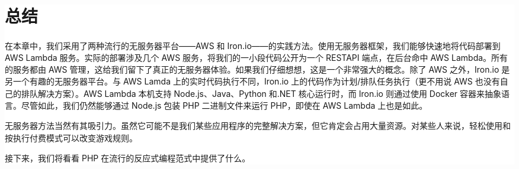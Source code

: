 # 总结

在本章中，我们采用了两种流行的无服务器平台——AWS 和 Iron.io——的实践方法。使用无服务器框架，我们能够快速地将代码部署到 AWS Lambda 服务。实际的部署涉及几个 AWS 服务，将我们的一小段代码公开为一个 RESTAPI 端点，在后台命中 AWS Lambda。所有的服务都由 AWS 管理，这给我们留下了真正的无服务器体验。如果我们仔细想想，这是一个非常强大的概念。除了 AWS 之外，Iron.io 是另一个有趣的无服务器平台。与 AWS Lamda 上的实时代码执行不同，Iron.io 上的代码作为计划/排队任务执行（更不用说 AWS 也没有自己的排队解决方案）。AWS Lambda 本机支持 Node.js、Java、Python 和.NET 核心运行时，而 Iron.io 则通过使用 Docker 容器来抽象语言。尽管如此，我们仍然能够通过 Node.js 包装 PHP 二进制文件来运行 PHP，即使在 AWS Lambda 上也是如此。

无服务器方法当然有其吸引力。虽然它可能不是我们某些应用程序的完整解决方案，但它肯定会占用大量资源。对某些人来说，轻松使用和按执行付费模式可以改变游戏规则。

接下来，我们将看看 PHP 在流行的反应式编程范式中提供了什么。